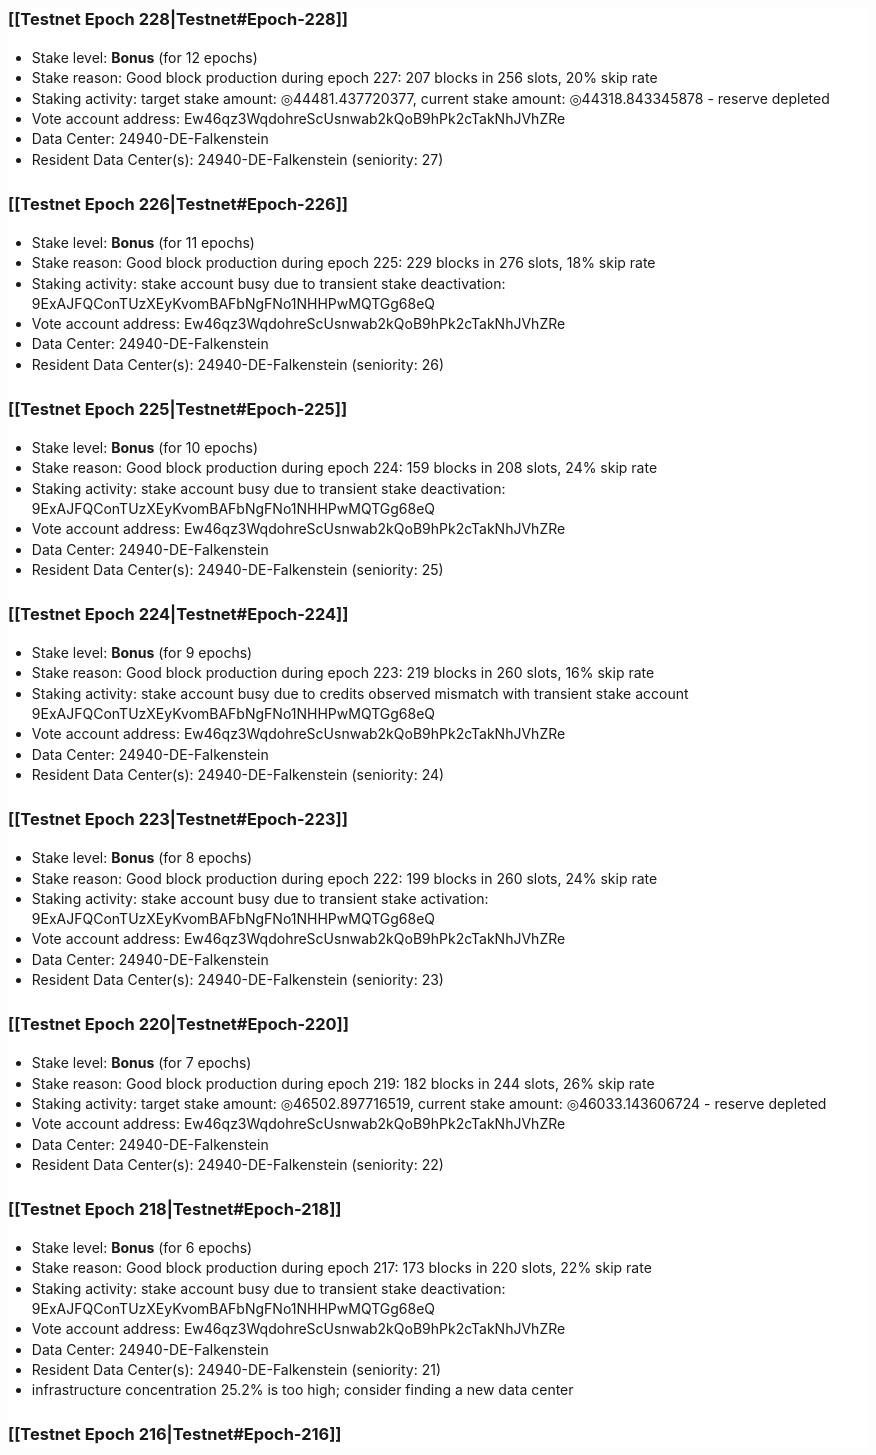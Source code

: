 ### [[Testnet Epoch 228|Testnet#Epoch-228]]
* Stake level: **Bonus** (for 12 epochs)
* Stake reason: Good block production during epoch 227: 207 blocks in 256 slots, 20% skip rate
* Staking activity: target stake amount: ◎44481.437720377, current stake amount: ◎44318.843345878 - reserve depleted
* Vote account address: Ew46qz3WqdohreScUsnwab2kQoB9hPk2cTakNhJVhZRe
* Data Center: 24940-DE-Falkenstein
* Resident Data Center(s): 24940-DE-Falkenstein (seniority: 27)
### [[Testnet Epoch 226|Testnet#Epoch-226]]
* Stake level: **Bonus** (for 11 epochs)
* Stake reason: Good block production during epoch 225: 229 blocks in 276 slots, 18% skip rate
* Staking activity: stake account busy due to transient stake deactivation: 9ExAJFQConTUzXEyKvomBAFbNgFNo1NHHPwMQTGg68eQ
* Vote account address: Ew46qz3WqdohreScUsnwab2kQoB9hPk2cTakNhJVhZRe
* Data Center: 24940-DE-Falkenstein
* Resident Data Center(s): 24940-DE-Falkenstein (seniority: 26)
### [[Testnet Epoch 225|Testnet#Epoch-225]]
* Stake level: **Bonus** (for 10 epochs)
* Stake reason: Good block production during epoch 224: 159 blocks in 208 slots, 24% skip rate
* Staking activity: stake account busy due to transient stake deactivation: 9ExAJFQConTUzXEyKvomBAFbNgFNo1NHHPwMQTGg68eQ
* Vote account address: Ew46qz3WqdohreScUsnwab2kQoB9hPk2cTakNhJVhZRe
* Data Center: 24940-DE-Falkenstein
* Resident Data Center(s): 24940-DE-Falkenstein (seniority: 25)
### [[Testnet Epoch 224|Testnet#Epoch-224]]
* Stake level: **Bonus** (for 9 epochs)
* Stake reason: Good block production during epoch 223: 219 blocks in 260 slots, 16% skip rate
* Staking activity: stake account busy due to credits observed mismatch with transient stake account 9ExAJFQConTUzXEyKvomBAFbNgFNo1NHHPwMQTGg68eQ
* Vote account address: Ew46qz3WqdohreScUsnwab2kQoB9hPk2cTakNhJVhZRe
* Data Center: 24940-DE-Falkenstein
* Resident Data Center(s): 24940-DE-Falkenstein (seniority: 24)
### [[Testnet Epoch 223|Testnet#Epoch-223]]
* Stake level: **Bonus** (for 8 epochs)
* Stake reason: Good block production during epoch 222: 199 blocks in 260 slots, 24% skip rate
* Staking activity: stake account busy due to transient stake activation: 9ExAJFQConTUzXEyKvomBAFbNgFNo1NHHPwMQTGg68eQ
* Vote account address: Ew46qz3WqdohreScUsnwab2kQoB9hPk2cTakNhJVhZRe
* Data Center: 24940-DE-Falkenstein
* Resident Data Center(s): 24940-DE-Falkenstein (seniority: 23)
### [[Testnet Epoch 220|Testnet#Epoch-220]]
* Stake level: **Bonus** (for 7 epochs)
* Stake reason: Good block production during epoch 219: 182 blocks in 244 slots, 26% skip rate
* Staking activity: target stake amount: ◎46502.897716519, current stake amount: ◎46033.143606724 - reserve depleted
* Vote account address: Ew46qz3WqdohreScUsnwab2kQoB9hPk2cTakNhJVhZRe
* Data Center: 24940-DE-Falkenstein
* Resident Data Center(s): 24940-DE-Falkenstein (seniority: 22)
### [[Testnet Epoch 218|Testnet#Epoch-218]]
* Stake level: **Bonus** (for 6 epochs)
* Stake reason: Good block production during epoch 217: 173 blocks in 220 slots, 22% skip rate
* Staking activity: stake account busy due to transient stake deactivation: 9ExAJFQConTUzXEyKvomBAFbNgFNo1NHHPwMQTGg68eQ
* Vote account address: Ew46qz3WqdohreScUsnwab2kQoB9hPk2cTakNhJVhZRe
* Data Center: 24940-DE-Falkenstein
* Resident Data Center(s): 24940-DE-Falkenstein (seniority: 21)
* infrastructure concentration 25.2% is too high; consider finding a new data center
### [[Testnet Epoch 216|Testnet#Epoch-216]]